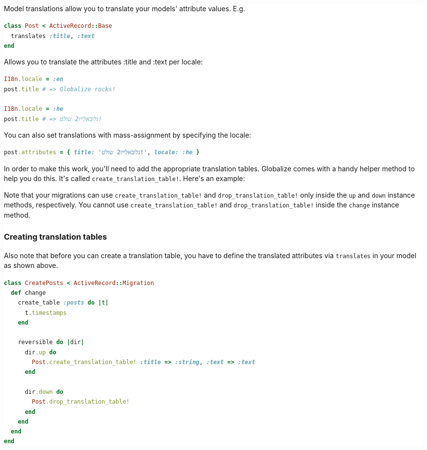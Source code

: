 Model translations allow you to translate your models' attribute values. E.g.

```ruby
class Post < ActiveRecord::Base
  translates :title, :text
end
```

Allows you to translate the attributes :title and :text per locale:

```ruby
I18n.locale = :en
post.title # => Globalize rocks!

I18n.locale = :he
post.title # => גלובאלייז2 שולט!
```

You can also set translations with mass-assignment by specifying the locale:

```ruby
post.attributes = { title: 'גלובאלייז2 שולט!', locale: :he }
```

In order to make this work, you'll need to add the appropriate translation tables.
Globalize comes with a handy helper method to help you do this.
It's called `create_translation_table!`. Here's an example:

Note that your migrations can use `create_translation_table!` and `drop_translation_table!`
only inside the `up` and `down` instance methods, respectively. You cannot use `create_translation_table!`
and `drop_translation_table!` inside the `change` instance method.

### Creating translation tables

Also note that before you can create a translation table, you have to define the translated attributes via `translates` in your model as shown above.

```ruby
class CreatePosts < ActiveRecord::Migration
  def change
    create_table :posts do |t|
      t.timestamps
    end

    reversible do |dir|
      dir.up do
        Post.create_translation_table! :title => :string, :text => :text
      end

      dir.down do 
        Post.drop_translation_table!
      end
    end
  end
end
```
